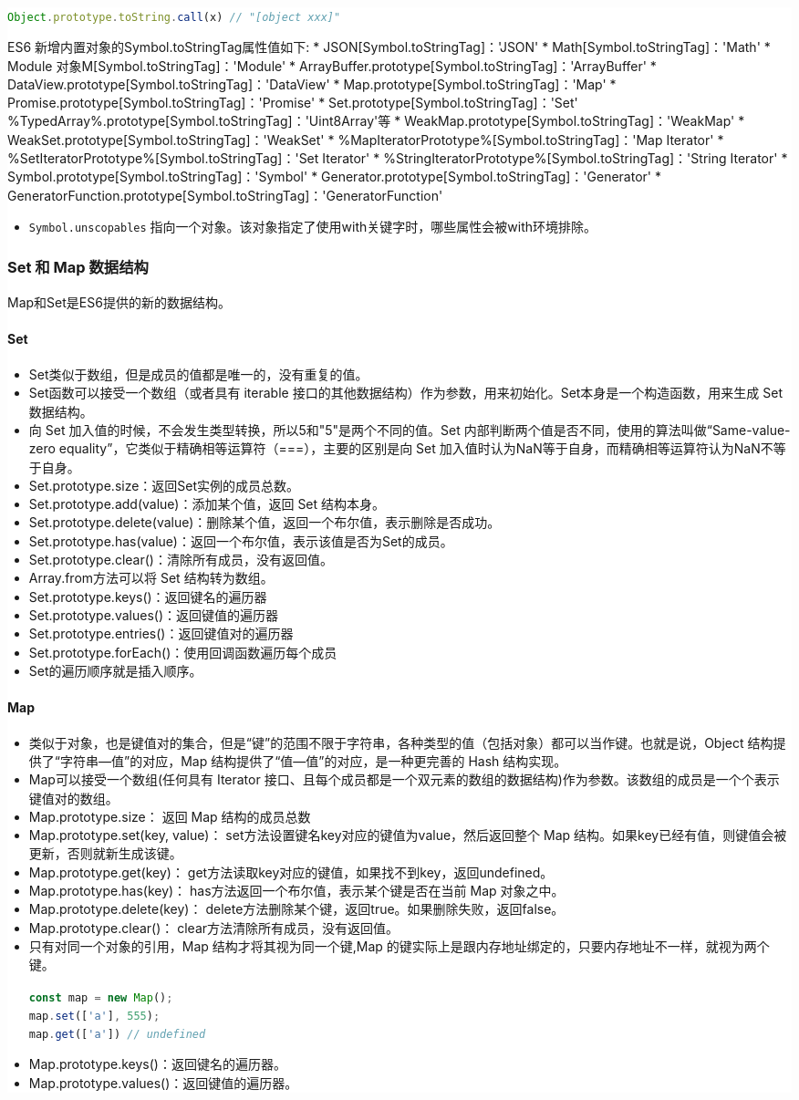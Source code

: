   ```javascript
  Object.prototype.toString.call(x) // "[object xxx]"
  ```
  ES6 新增内置对象的Symbol.toStringTag属性值如下:
    * JSON[Symbol.toStringTag]：'JSON'
    * Math[Symbol.toStringTag]：'Math'
    * Module 对象M[Symbol.toStringTag]：'Module'
    * ArrayBuffer.prototype[Symbol.toStringTag]：'ArrayBuffer'
    * DataView.prototype[Symbol.toStringTag]：'DataView'
    * Map.prototype[Symbol.toStringTag]：'Map'
    * Promise.prototype[Symbol.toStringTag]：'Promise'
    * Set.prototype[Symbol.toStringTag]：'Set'
    %TypedArray%.prototype[Symbol.toStringTag]：'Uint8Array'等
    * WeakMap.prototype[Symbol.toStringTag]：'WeakMap'
    * WeakSet.prototype[Symbol.toStringTag]：'WeakSet'
    * %MapIteratorPrototype%[Symbol.toStringTag]：'Map Iterator'
    * %SetIteratorPrototype%[Symbol.toStringTag]：'Set Iterator'
    * %StringIteratorPrototype%[Symbol.toStringTag]：'String Iterator'
    * Symbol.prototype[Symbol.toStringTag]：'Symbol'
    * Generator.prototype[Symbol.toStringTag]：'Generator'
    * GeneratorFunction.prototype[Symbol.toStringTag]：'GeneratorFunction'
* `Symbol.unscopables`
  指向一个对象。该对象指定了使用with关键字时，哪些属性会被with环境排除。


### Set 和 Map 数据结构

Map和Set是ES6提供的新的数据结构。

#### Set

* Set类似于数组，但是成员的值都是唯一的，没有重复的值。
* Set函数可以接受一个数组（或者具有 iterable 接口的其他数据结构）作为参数，用来初始化。Set本身是一个构造函数，用来生成 Set 数据结构。
* 向 Set 加入值的时候，不会发生类型转换，所以5和"5"是两个不同的值。Set 内部判断两个值是否不同，使用的算法叫做“Same-value-zero equality”，它类似于精确相等运算符（===），主要的区别是向 Set 加入值时认为NaN等于自身，而精确相等运算符认为NaN不等于自身。
* Set.prototype.size：返回Set实例的成员总数。
* Set.prototype.add(value)：添加某个值，返回 Set 结构本身。
* Set.prototype.delete(value)：删除某个值，返回一个布尔值，表示删除是否成功。
* Set.prototype.has(value)：返回一个布尔值，表示该值是否为Set的成员。
* Set.prototype.clear()：清除所有成员，没有返回值。
* Array.from方法可以将 Set 结构转为数组。
* Set.prototype.keys()：返回键名的遍历器
* Set.prototype.values()：返回键值的遍历器
* Set.prototype.entries()：返回键值对的遍历器
* Set.prototype.forEach()：使用回调函数遍历每个成员
* Set的遍历顺序就是插入顺序。

#### Map

* 类似于对象，也是键值对的集合，但是“键”的范围不限于字符串，各种类型的值（包括对象）都可以当作键。也就是说，Object 结构提供了“字符串—值”的对应，Map 结构提供了“值—值”的对应，是一种更完善的 Hash 结构实现。
* Map可以接受一个数组(任何具有 Iterator 接口、且每个成员都是一个双元素的数组的数据结构)作为参数。该数组的成员是一个个表示键值对的数组。
* Map.prototype.size： 返回 Map 结构的成员总数
* Map.prototype.set(key, value)： set方法设置键名key对应的键值为value，然后返回整个 Map 结构。如果key已经有值，则键值会被更新，否则就新生成该键。
* Map.prototype.get(key)： get方法读取key对应的键值，如果找不到key，返回undefined。
* Map.prototype.has(key)： has方法返回一个布尔值，表示某个键是否在当前 Map 对象之中。
* Map.prototype.delete(key)： delete方法删除某个键，返回true。如果删除失败，返回false。
* Map.prototype.clear()： clear方法清除所有成员，没有返回值。
* 只有对同一个对象的引用，Map 结构才将其视为同一个键,Map 的键实际上是跟内存地址绑定的，只要内存地址不一样，就视为两个键。
  ```javascript
  const map = new Map();
  map.set(['a'], 555);
  map.get(['a']) // undefined
  ```
* Map.prototype.keys()：返回键名的遍历器。
* Map.prototype.values()：返回键值的遍历器。